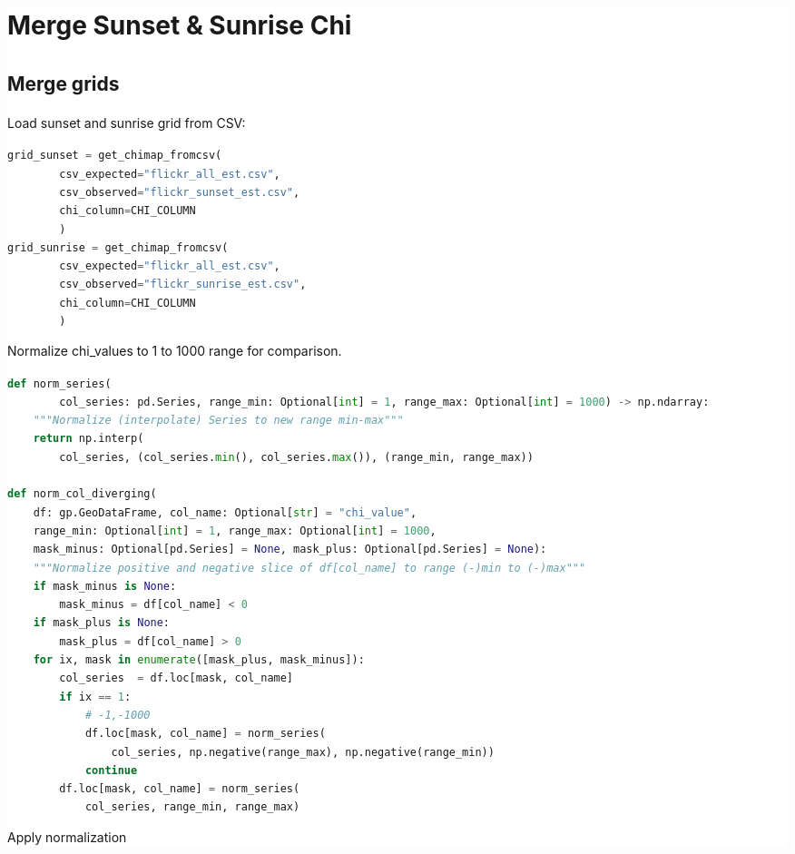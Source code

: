 # Merge Sunset & Sunrise Chi


## Merge grids


Load sunset and sunrise grid from CSV:

```python tags=["active-ipynb"]
grid_sunset = get_chimap_fromcsv(
        csv_expected="flickr_all_est.csv",
        csv_observed="flickr_sunset_est.csv",
        chi_column=CHI_COLUMN
        )
grid_sunrise = get_chimap_fromcsv(
        csv_expected="flickr_all_est.csv",
        csv_observed="flickr_sunrise_est.csv",
        chi_column=CHI_COLUMN
        )
```

Normalize chi_values to 1 to 1000 range for comparison.

```python
def norm_series(
        col_series: pd.Series, range_min: Optional[int] = 1, range_max: Optional[int] = 1000) -> np.ndarray:
    """Normalize (interpolate) Series to new range min-max"""
    return np.interp(
        col_series, (col_series.min(), col_series.max()), (range_min, range_max))
    
def norm_col_diverging(
    df: gp.GeoDataFrame, col_name: Optional[str] = "chi_value",
    range_min: Optional[int] = 1, range_max: Optional[int] = 1000,
    mask_minus: Optional[pd.Series] = None, mask_plus: Optional[pd.Series] = None):
    """Normalize positive and negative slice of df[col_name] to range (-)min to (-)max"""
    if mask_minus is None:
        mask_minus = df[col_name] < 0
    if mask_plus is None:
        mask_plus = df[col_name] > 0
    for ix, mask in enumerate([mask_plus, mask_minus]):
        col_series  = df.loc[mask, col_name]
        if ix == 1:
            # -1,-1000
            df.loc[mask, col_name] = norm_series(
                col_series, np.negative(range_max), np.negative(range_min))
            continue
        df.loc[mask, col_name] = norm_series(
            col_series, range_min, range_max)   
```

Apply normalization
